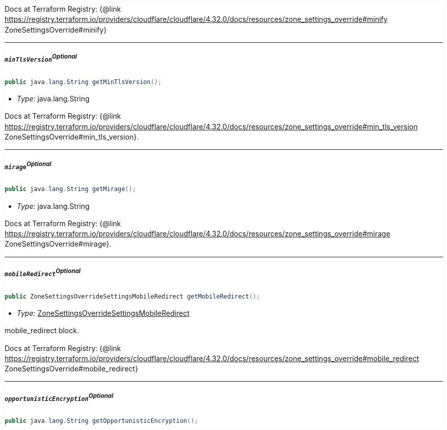 Docs at Terraform Registry: {@link https://registry.terraform.io/providers/cloudflare/cloudflare/4.32.0/docs/resources/zone_settings_override#minify ZoneSettingsOverride#minify}

---

##### `minTlsVersion`<sup>Optional</sup> <a name="minTlsVersion" id="@cdktf/provider-cloudflare.zoneSettingsOverride.ZoneSettingsOverrideSettings.property.minTlsVersion"></a>

```java
public java.lang.String getMinTlsVersion();
```

- *Type:* java.lang.String

Docs at Terraform Registry: {@link https://registry.terraform.io/providers/cloudflare/cloudflare/4.32.0/docs/resources/zone_settings_override#min_tls_version ZoneSettingsOverride#min_tls_version}.

---

##### `mirage`<sup>Optional</sup> <a name="mirage" id="@cdktf/provider-cloudflare.zoneSettingsOverride.ZoneSettingsOverrideSettings.property.mirage"></a>

```java
public java.lang.String getMirage();
```

- *Type:* java.lang.String

Docs at Terraform Registry: {@link https://registry.terraform.io/providers/cloudflare/cloudflare/4.32.0/docs/resources/zone_settings_override#mirage ZoneSettingsOverride#mirage}.

---

##### `mobileRedirect`<sup>Optional</sup> <a name="mobileRedirect" id="@cdktf/provider-cloudflare.zoneSettingsOverride.ZoneSettingsOverrideSettings.property.mobileRedirect"></a>

```java
public ZoneSettingsOverrideSettingsMobileRedirect getMobileRedirect();
```

- *Type:* <a href="#@cdktf/provider-cloudflare.zoneSettingsOverride.ZoneSettingsOverrideSettingsMobileRedirect">ZoneSettingsOverrideSettingsMobileRedirect</a>

mobile_redirect block.

Docs at Terraform Registry: {@link https://registry.terraform.io/providers/cloudflare/cloudflare/4.32.0/docs/resources/zone_settings_override#mobile_redirect ZoneSettingsOverride#mobile_redirect}

---

##### `opportunisticEncryption`<sup>Optional</sup> <a name="opportunisticEncryption" id="@cdktf/provider-cloudflare.zoneSettingsOverride.ZoneSettingsOverrideSettings.property.opportunisticEncryption"></a>

```java
public java.lang.String getOpportunisticEncryption();
```
